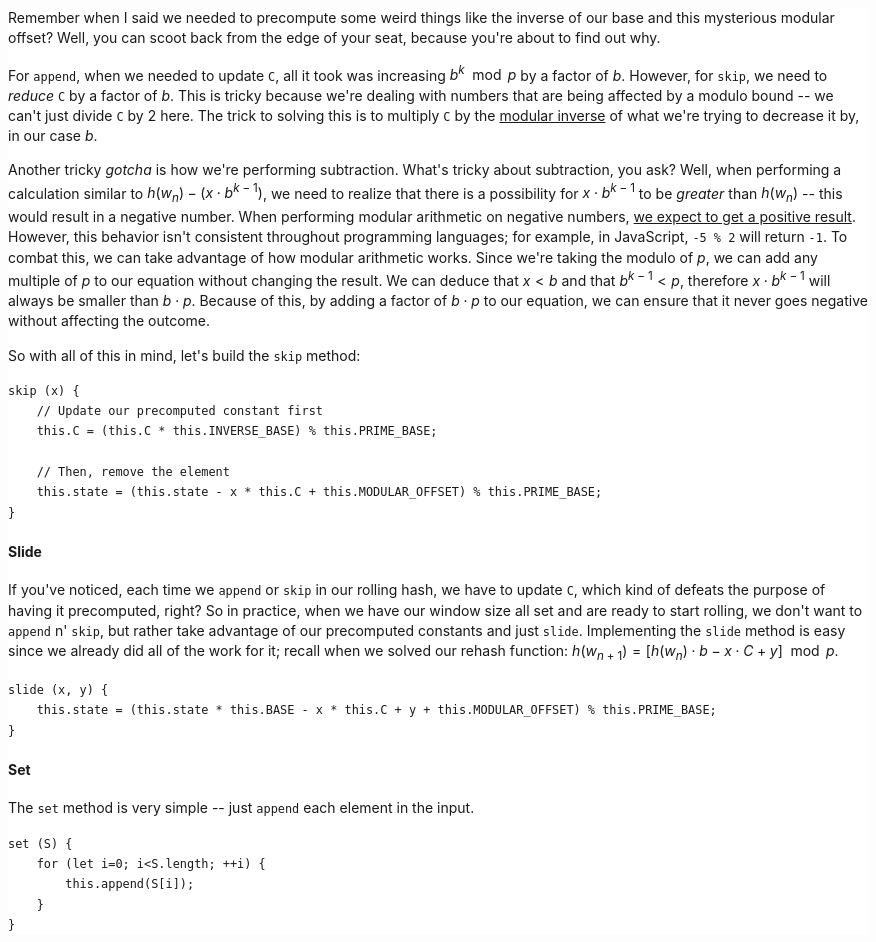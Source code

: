 Remember when I said we needed to precompute some weird things like the inverse of our base and this mysterious modular offset? Well, you can scoot back from the edge of your seat, because you're about to find out why.

For `append`, when we needed to update `C`, all it took was increasing $b^k \mod p$ by a factor of $b$. However, for `skip`, we need to _reduce_ `C` by a factor of $b$. This is tricky because we're dealing with numbers that are being affected by a modulo bound -- we can't just divide `C` by $2$ here. The trick to solving this is to multiply `C` by the [modular inverse](https://en.wikipedia.org/wiki/Modular_multiplicative_inverse) of what we're trying to decrease it by, in our case $b$.

Another tricky _gotcha_ is how we're performing subtraction. What's tricky about subtraction, you ask? Well, when performing a calculation similar to $h(w_n)-(x \cdot b^{k-1})$, we need to realize that there is a possibility for $x \cdot b^{k-1}$ to be _greater_ than $h(w_n)$ -- this would result in a negative number. When performing modular arithmetic on negative numbers, [we expect to get a positive result](http://math.stackexchange.com/a/519856/296221). However, this behavior isn't consistent throughout programming languages; for example, in JavaScript, `-5 % 2` will return `-1`. To combat this, we can take advantage of how modular arithmetic works. Since we're taking the modulo of $p$, we can add any multiple of $p$ to our equation without changing the result. We can deduce that $x < b$ and that $b^{k-1} < p$, therefore $x \cdot b^{k-1}$ will always be smaller than $b \cdot p$. Because of this, by adding a factor of $b \cdot p$ to our equation, we can ensure that it never goes negative without affecting the outcome.

So with all of this in mind, let's build the `skip` method:

```
skip (x) {
	// Update our precomputed constant first
	this.C = (this.C * this.INVERSE_BASE) % this.PRIME_BASE;

	// Then, remove the element
	this.state = (this.state - x * this.C + this.MODULAR_OFFSET) % this.PRIME_BASE;
}
```

#### Slide

If you've noticed, each time we `append` or `skip` in our rolling hash, we have to update `C`, which kind of defeats the purpose of having it precomputed, right? So in practice, when we have our window size all set and are ready to start rolling, we don't want to `append` n' `skip`, but rather take advantage of our precomputed constants and just `slide`. Implementing the `slide` method is easy since we already did all of the work for it; recall when we solved our rehash function: $h(w_{n+1})=[h(w_n) \cdot b - x \cdot C + y] \mod p$.

```
slide (x, y) {
	this.state = (this.state * this.BASE - x * this.C + y + this.MODULAR_OFFSET) % this.PRIME_BASE;
}
```

#### Set

The `set` method is very simple -- just `append` each element in the input.

```
set (S) {
	for (let i=0; i<S.length; ++i) {
		this.append(S[i]);
	}
}
```
